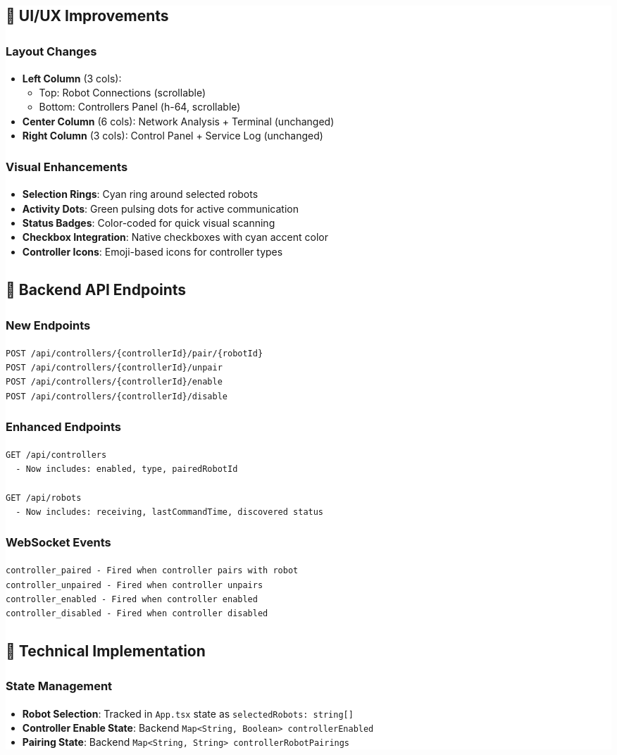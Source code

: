 ## 🎨 UI/UX Improvements

### Layout Changes
- **Left Column** (3 cols):
  - Top: Robot Connections (scrollable)
  - Bottom: Controllers Panel (h-64, scrollable)
- **Center Column** (6 cols): Network Analysis + Terminal (unchanged)
- **Right Column** (3 cols): Control Panel + Service Log (unchanged)

### Visual Enhancements
- **Selection Rings**: Cyan ring around selected robots
- **Activity Dots**: Green pulsing dots for active communication
- **Status Badges**: Color-coded for quick visual scanning
- **Checkbox Integration**: Native checkboxes with cyan accent color
- **Controller Icons**: Emoji-based icons for controller types

## 📡 Backend API Endpoints

### New Endpoints
```
POST /api/controllers/{controllerId}/pair/{robotId}
POST /api/controllers/{controllerId}/unpair
POST /api/controllers/{controllerId}/enable
POST /api/controllers/{controllerId}/disable
```

### Enhanced Endpoints
```
GET /api/controllers
  - Now includes: enabled, type, pairedRobotId

GET /api/robots
  - Now includes: receiving, lastCommandTime, discovered status
```

### WebSocket Events
```
controller_paired - Fired when controller pairs with robot
controller_unpaired - Fired when controller unpairs
controller_enabled - Fired when controller enabled
controller_disabled - Fired when controller disabled
```

## 🔧 Technical Implementation

### State Management
- **Robot Selection**: Tracked in `App.tsx` state as `selectedRobots: string[]`
- **Controller Enable State**: Backend `Map<String, Boolean> controllerEnabled`
- **Pairing State**: Backend `Map<String, String> controllerRobotPairings`
